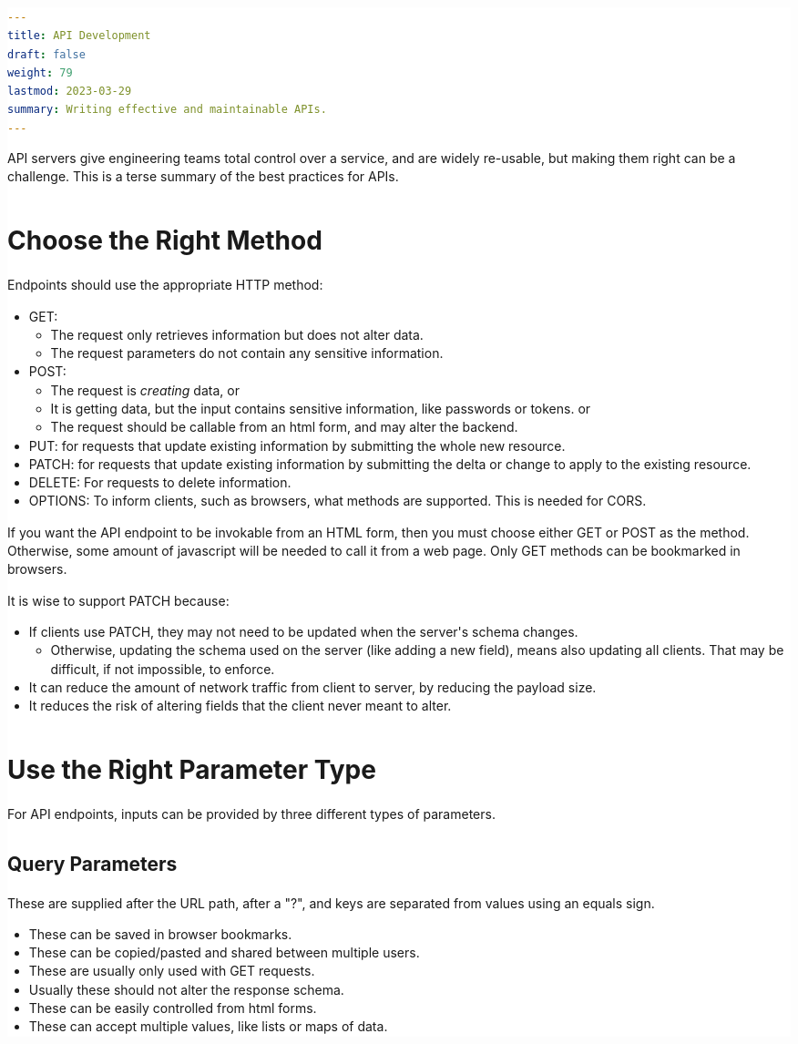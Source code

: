 ```yaml
---
title: API Development
draft: false
weight: 79
lastmod: 2023-03-29
summary: Writing effective and maintainable APIs.
---
```


API servers give engineering teams total control over a service, and are widely re-usable,
but making them right can be a challenge.  This is a terse summary of the best practices for APIs.

# Choose the Right Method

Endpoints should use the appropriate HTTP method:
* GET:
  * The request only retrieves information but does not alter data.
  * The request parameters do not contain any sensitive information.
* POST:
  * The request is *creating* data, or
  * It is getting data, but the input contains sensitive information, like passwords or tokens.  or
  * The request should be callable from an html form, and may alter the backend.
* PUT: for requests that update existing information by submitting the whole new resource.
* PATCH: for requests that update existing information by submitting the delta or change to apply to the existing resource.
* DELETE: For requests to delete information.
* OPTIONS: To inform clients, such as browsers, what methods are supported.  This is needed for CORS.

If you want the API endpoint to be invokable from an HTML form, then you must choose either GET or POST as the method.
Otherwise, some amount of javascript will be needed to call it from a web page.  Only GET methods can be 
bookmarked in browsers.

It is wise to support PATCH because:
* If clients use PATCH, they may not need to be updated when the server's schema changes.
  * Otherwise, updating the schema used on the server (like adding a new field), means also
    updating all clients.  That may be difficult, if not impossible, to enforce.
* It can reduce the amount of network traffic from client to server, by reducing the payload size.
* It reduces the risk of altering fields that the client never meant to alter.

# Use the Right Parameter Type

For API endpoints, inputs can be provided by three different types of parameters.

## Query Parameters

These are supplied after the URL path, after a "?", and keys are separated from values using an equals sign.
* These can be saved in browser bookmarks.
* These can be copied/pasted and shared between multiple users.
* These are usually only used with GET requests.
* Usually these should not alter the response schema.
* These can be easily controlled from html forms.
* These can accept multiple values, like lists or maps of data.
